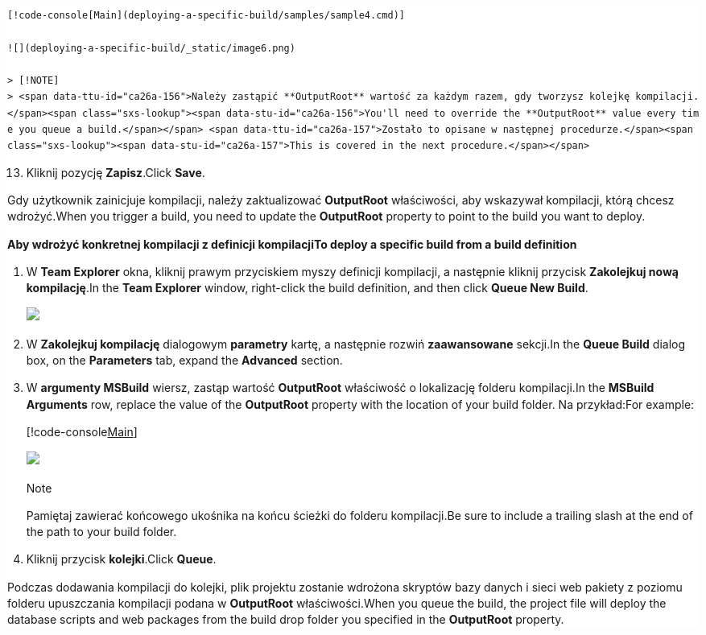     [!code-console[Main](deploying-a-specific-build/samples/sample4.cmd)]

    ![](deploying-a-specific-build/_static/image6.png)

    > [!NOTE]
    > <span data-ttu-id="ca26a-156">Należy zastąpić **OutputRoot** wartość za każdym razem, gdy tworzysz kolejkę kompilacji.</span><span class="sxs-lookup"><span data-stu-id="ca26a-156">You'll need to override the **OutputRoot** value every time you queue a build.</span></span> <span data-ttu-id="ca26a-157">Zostało to opisane w następnej procedurze.</span><span class="sxs-lookup"><span data-stu-id="ca26a-157">This is covered in the next procedure.</span></span>
13. <span data-ttu-id="ca26a-158">Kliknij pozycję **Zapisz**.</span><span class="sxs-lookup"><span data-stu-id="ca26a-158">Click **Save**.</span></span>

<span data-ttu-id="ca26a-159">Gdy użytkownik zainicjuje kompilacji, należy zaktualizować **OutputRoot** właściwości, aby wskazywał kompilacji, którą chcesz wdrożyć.</span><span class="sxs-lookup"><span data-stu-id="ca26a-159">When you trigger a build, you need to update the **OutputRoot** property to point to the build you want to deploy.</span></span>

<span data-ttu-id="ca26a-160">**Aby wdrożyć konkretnej kompilacji z definicji kompilacji**</span><span class="sxs-lookup"><span data-stu-id="ca26a-160">**To deploy a specific build from a build definition**</span></span>

1. <span data-ttu-id="ca26a-161">W **Team Explorer** okna, kliknij prawym przyciskiem myszy definicji kompilacji, a następnie kliknij przycisk **Zakolejkuj nową kompilację**.</span><span class="sxs-lookup"><span data-stu-id="ca26a-161">In the **Team Explorer** window, right-click the build definition, and then click **Queue New Build**.</span></span>

    ![](deploying-a-specific-build/_static/image7.png)
2. <span data-ttu-id="ca26a-162">W **Zakolejkuj kompilację** dialogowym **parametry** kartę, a następnie rozwiń **zaawansowane** sekcji.</span><span class="sxs-lookup"><span data-stu-id="ca26a-162">In the **Queue Build** dialog box, on the **Parameters** tab, expand the **Advanced** section.</span></span>
3. <span data-ttu-id="ca26a-163">W **argumenty MSBuild** wiersz, zastąp wartość **OutputRoot** właściwość o lokalizację folderu kompilacji.</span><span class="sxs-lookup"><span data-stu-id="ca26a-163">In the **MSBuild Arguments** row, replace the value of the **OutputRoot** property with the location of your build folder.</span></span> <span data-ttu-id="ca26a-164">Na przykład:</span><span class="sxs-lookup"><span data-stu-id="ca26a-164">For example:</span></span>

    [!code-console[Main](deploying-a-specific-build/samples/sample5.cmd)]

    ![](deploying-a-specific-build/_static/image8.png)

    > [!NOTE]
    > <span data-ttu-id="ca26a-165">Pamiętaj zawierać końcowego ukośnika na końcu ścieżki do folderu kompilacji.</span><span class="sxs-lookup"><span data-stu-id="ca26a-165">Be sure to include a trailing slash at the end of the path to your build folder.</span></span>
4. <span data-ttu-id="ca26a-166">Kliknij przycisk **kolejki**.</span><span class="sxs-lookup"><span data-stu-id="ca26a-166">Click **Queue**.</span></span>

<span data-ttu-id="ca26a-167">Podczas dodawania kompilacji do kolejki, plik projektu zostanie wdrożona skryptów bazy danych i sieci web pakiety z poziomu folderu upuszczania kompilacji podana w **OutputRoot** właściwości.</span><span class="sxs-lookup"><span data-stu-id="ca26a-167">When you queue the build, the project file will deploy the database scripts and web packages from the build drop folder you specified in the **OutputRoot** property.</span></span>
